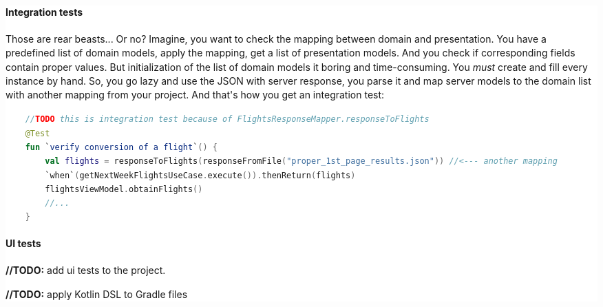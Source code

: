 #### Integration tests
Those are rear beasts... Or no? Imagine, you want to check the mapping between domain and presentation. You have a predefined list of domain models, apply the mapping, get a list of presentation models. And you check if corresponding fields contain proper values. But initialization of the list of domain models it boring and time-consuming. You _must_ create and fill every instance by hand. So, you go lazy and use the JSON with server response, you parse it and map server models to the domain list with another mapping from your project. And that's how you get an integration test:
```kotlin
    //TODO this is integration test because of FlightsResponseMapper.responseToFlights
    @Test
    fun `verify conversion of a flight`() {
        val flights = responseToFlights(responseFromFile("proper_1st_page_results.json")) //<--- another mapping
        `when`(getNextWeekFlightsUseCase.execute()).thenReturn(flights)
        flightsViewModel.obtainFlights()
        //...
    }
```

#### UI tests
**//TODO:** add ui tests to the project.

**//TODO:** apply Kotlin DSL to Gradle files


[1]: http://blog.cleancoder.com/uncle-bob/2012/08/13/the-clean-architecture.html
[2]: https://github.com/googlesamples/android-architecture-components/blob/master/GithubBrowserSample/app/src/main/java/com/android/example/github/viewmodel/GithubViewModelFactory.kt
[3]: https://proandroiddev.com/android-clean-architecture-with-viewmodel-usecases-and-repositories-part-1-b9e63889a1aa
